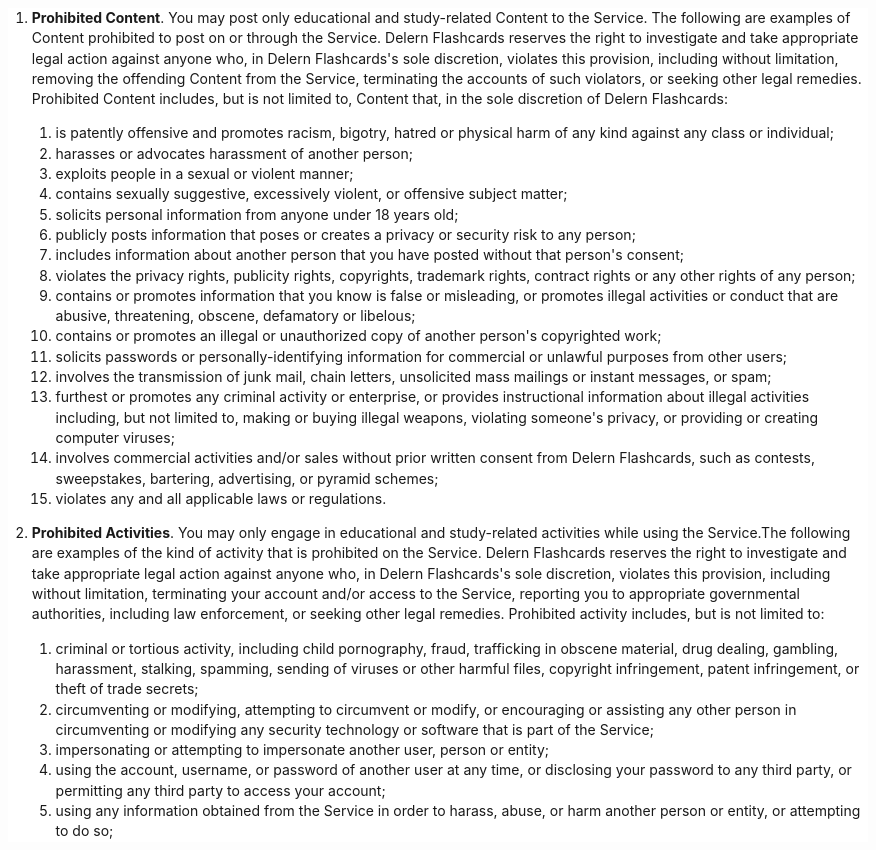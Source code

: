 1. **Prohibited Content**. You may post only educational and study-related
   Content to the Service. The following are examples of Content prohibited to
   post on or through the Service. Delern Flashcards reserves the right to
   investigate and take appropriate legal action against anyone who, in Delern
   Flashcards's sole discretion, violates this provision, including without
   limitation, removing the offending Content from the Service, terminating the
   accounts of such violators, or seeking other legal remedies. Prohibited
   Content includes, but is not limited to, Content that, in the sole
   discretion of Delern Flashcards:

   1. is patently offensive and promotes racism, bigotry, hatred or physical
      harm of any kind against any class or individual;
   1. harasses or advocates harassment of another person;
   1. exploits people in a sexual or violent manner;
   1. contains sexually suggestive, excessively violent, or offensive subject
      matter;
   1. solicits personal information from anyone under 18 years old;
   1. publicly posts information that poses or creates a privacy or security
      risk to any person;
   1. includes information about another person that you have posted without
      that person's consent;
   1. violates the privacy rights, publicity rights, copyrights, trademark
      rights, contract rights or any other rights of any person;
   1. contains or promotes information that you know is false or misleading, or
      promotes illegal activities or conduct that are abusive, threatening,
      obscene, defamatory or libelous;
   1. contains or promotes an illegal or unauthorized copy of another person's
      copyrighted work;
   1. solicits passwords or personally-identifying information for commercial
      or unlawful purposes from other users;
   1. involves the transmission of junk mail, chain letters, unsolicited mass
      mailings or instant messages, or spam;
   1. furthest or promotes any criminal activity or enterprise, or provides
      instructional information about illegal activities including, but not
      limited to, making or buying illegal weapons, violating someone's
      privacy, or providing or creating computer viruses;
   1. involves commercial activities and/or sales without prior written consent
      from Delern Flashcards, such as contests, sweepstakes, bartering,
      advertising, or pyramid schemes;
   1. violates any and all applicable laws or regulations.

1. **Prohibited Activities**. You may only engage in educational and
   study-related activities while using the Service.The following are examples
   of the kind of activity that is prohibited on the Service. Delern Flashcards
   reserves the right to investigate and take appropriate legal action against
   anyone who, in Delern Flashcards's sole discretion, violates this provision,
   including without limitation, terminating your account and/or access to the
   Service, reporting you to appropriate governmental authorities, including
   law enforcement, or seeking other legal remedies. Prohibited activity
   includes, but is not limited to:

   1. criminal or tortious activity, including child pornography, fraud,
      trafficking in obscene material, drug dealing, gambling, harassment,
      stalking, spamming, sending of viruses or other harmful files, copyright
      infringement, patent infringement, or theft of trade secrets;
   1. circumventing or modifying, attempting to circumvent or modify, or
      encouraging or assisting any other person in circumventing or modifying
      any security technology or software that is part of the Service;
   1. impersonating or attempting to impersonate another user, person or
      entity;
   1. using the account, username, or password of another user at any time, or
      disclosing your password to any third party, or permitting any third
      party to access your account;
   1. using any information obtained from the Service in order to harass,
      abuse, or harm another person or entity, or attempting to do so;
